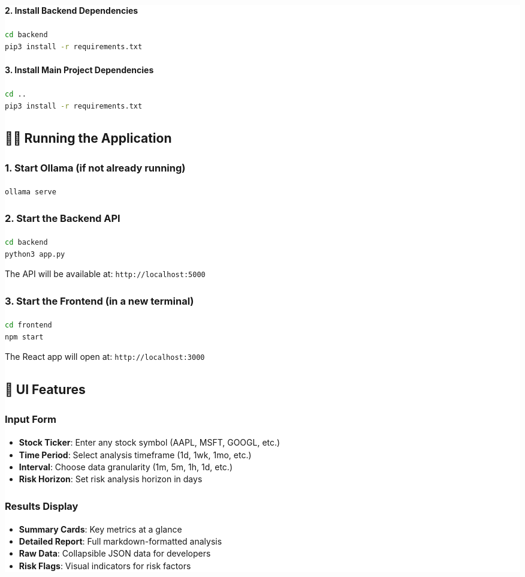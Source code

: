 #### 2. Install Backend Dependencies

```bash
cd backend
pip3 install -r requirements.txt
```

#### 3. Install Main Project Dependencies

```bash
cd ..
pip3 install -r requirements.txt
```

## 🏃‍♂️ Running the Application

### 1. Start Ollama (if not already running)

```bash
ollama serve
```

### 2. Start the Backend API

```bash
cd backend
python3 app.py
```

The API will be available at: `http://localhost:5000`

### 3. Start the Frontend (in a new terminal)

```bash
cd frontend
npm start
```

The React app will open at: `http://localhost:3000`

## 🎨 UI Features

### Input Form
- **Stock Ticker**: Enter any stock symbol (AAPL, MSFT, GOOGL, etc.)
- **Time Period**: Select analysis timeframe (1d, 1wk, 1mo, etc.)
- **Interval**: Choose data granularity (1m, 5m, 1h, 1d, etc.)
- **Risk Horizon**: Set risk analysis horizon in days

### Results Display
- **Summary Cards**: Key metrics at a glance
- **Detailed Report**: Full markdown-formatted analysis
- **Raw Data**: Collapsible JSON data for developers
- **Risk Flags**: Visual indicators for risk factors
